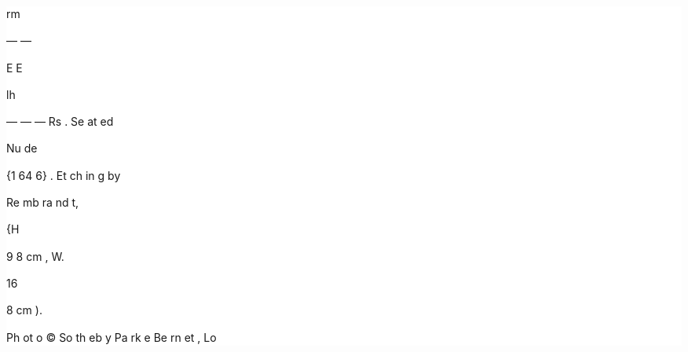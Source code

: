 
rm
 
—
—
 
E
E
 
lh
 
—
—
—
 Rs
. 
Se
at
ed
 
Nu
de
 
{1
64
6}
. 
Et
ch
in
g 
by
 
Re
mb
ra
nd
t,
 
{H
 
9 
8 
cm
, 
W.
 
16
 
8 
cm
).
 
Ph
ot
o 
© 
So
th
eb
y 
Pa
rk
e 
Be
rn
et
, 
Lo